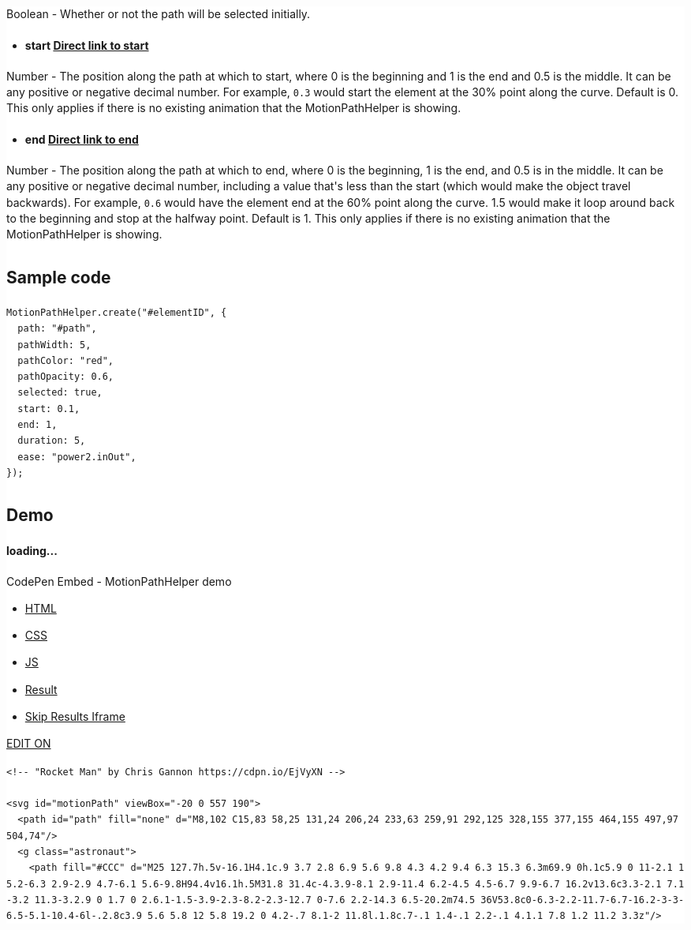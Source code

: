 Boolean \- Whether or not the path will be selected initially.

- #### start [Direct link to start](https://gsap.com/docs/v3/Plugins/MotionPathHelper/\#start)

Number \- The position along the path at which to start, where 0 is the beginning and 1 is the end and 0.5 is the middle. It can be any positive or negative decimal number. For example, `0.3` would start the element at the 30% point along the curve. Default is 0. This only applies if there is no existing animation that the MotionPathHelper is showing.

- #### end [Direct link to end](https://gsap.com/docs/v3/Plugins/MotionPathHelper/\#end)

Number \- The position along the path at which to end, where 0 is the beginning, 1 is the end, and 0.5 is in the middle. It can be any positive or negative decimal number, including a value that's less than the start (which would make the object travel backwards). For example, `0.6` would have the element end at the 60% point along the curve. 1.5 would make it loop around back to the beginning and stop at the halfway point. Default is 1. This only applies if there is no existing animation that the MotionPathHelper is showing.

## Sample code [​](https://gsap.com/docs/v3/Plugins/MotionPathHelper/\#sample-code "Direct link to Sample code")

```codeBlockLines_p187
MotionPathHelper.create("#elementID", {
  path: "#path",
  pathWidth: 5,
  pathColor: "red",
  pathOpacity: 0.6,
  selected: true,
  start: 0.1,
  end: 1,
  duration: 5,
  ease: "power2.inOut",
});

```

## Demo [​](https://gsap.com/docs/v3/Plugins/MotionPathHelper/\#demo "Direct link to Demo")

#### loading...

CodePen Embed - MotionPathHelper demo

- [HTML](https://codepen.io/GreenSock/embed/oNNEdRV?default-tab=result&theme-id=41164#html-box)
- [CSS](https://codepen.io/GreenSock/embed/oNNEdRV?default-tab=result&theme-id=41164#css-box)
- [JS](https://codepen.io/GreenSock/embed/oNNEdRV?default-tab=result&theme-id=41164#js-box)

- [Result](https://codepen.io/GreenSock/embed/oNNEdRV?default-tab=result&theme-id=41164#result-box)
- [Skip Results Iframe](https://codepen.io/GreenSock/embed/oNNEdRV?default-tab=result&theme-id=41164#resources-link)

[EDIT ON](https://codepen.io/GreenSock/pen/oNNEdRV "Edit on CodePen")

``` cm-s-default
<!-- "Rocket Man" by Chris Gannon https://cdpn.io/EjVyXN -->

<svg id="motionPath" viewBox="-20 0 557 190">
  <path id="path" fill="none" d="M8,102 C15,83 58,25 131,24 206,24 233,63 259,91 292,125 328,155 377,155 464,155 497,97 504,74"/>
  <g class="astronaut">
    <path fill="#CCC" d="M25 127.7h.5v-16.1H4.1c.9 3.7 2.8 6.9 5.6 9.8 4.3 4.2 9.4 6.3 15.3 6.3m69.9 0h.1c5.9 0 11-2.1 15.2-6.3 2.9-2.9 4.7-6.1 5.6-9.8H94.4v16.1h.5M31.8 31.4c-4.3.9-8.1 2.9-11.4 6.2-4.5 4.5-6.7 9.9-6.7 16.2v13.6c3.3-2.1 7.1-3.2 11.3-3.2.9 0 1.7 0 2.6.1-1.5-3.9-2.3-8.2-2.3-12.7 0-7.6 2.2-14.3 6.5-20.2m74.5 36V53.8c0-6.3-2.2-11.7-6.7-16.2-3-3-6.5-5.1-10.4-6l-.2.8c3.9 5.6 5.8 12 5.8 19.2 0 4.2-.7 8.1-2 11.8l.1.8c.7-.1 1.4-.1 2.2-.1 4.1.1 7.8 1.2 11.2 3.3z"/>
```